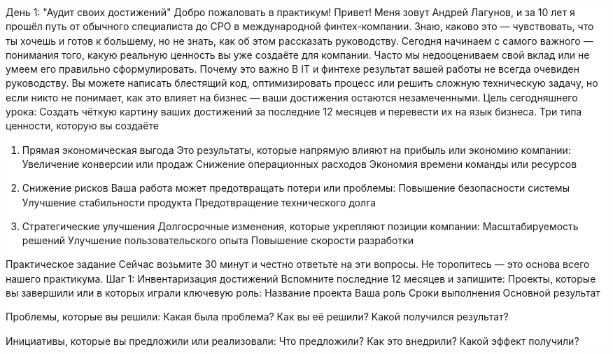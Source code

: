 День 1: "Аудит своих достижений"
Добро пожаловать в практикум!
Привет! Меня зовут Андрей Лагунов, и за 10 лет я прошёл путь от обычного специалиста до CPO в международной финтех-компании. Знаю, каково это — чувствовать, что ты хочешь и готов к большему, но не знать, как об этом рассказать руководству.
Сегодня начинаем с самого важного — понимания того, какую реальную ценность вы уже создаёте для компании. Часто мы недооцениваем свой вклад или не умеем его правильно сформулировать.
Почему это важно
В IT и финтехе результат вашей работы не всегда очевиден руководству. Вы можете написать блестящий код, оптимизировать процесс или решить сложную техническую задачу, но если никто не понимает, как это влияет на бизнес — ваши достижения остаются незамеченными.
Цель сегодняшнего урока: Создать чёткую картину ваших достижений за последние 12 месяцев и перевести их на язык бизнеса.
Три типа ценности, которую вы создаёте
1. Прямая экономическая выгода
Это результаты, которые напрямую влияют на прибыль или экономию компании:
Увеличение конверсии или продаж
Снижение операционных расходов
Экономия времени команды или ресурсов


2. Снижение рисков
Ваша работа может предотвращать потери или проблемы:
Повышение безопасности системы
Улучшение стабильности продукта
Предотвращение технического долга


3. Стратегические улучшения
Долгосрочные изменения, которые укрепляют позиции компании:
Масштабируемость решений
Улучшение пользовательского опыта
Повышение скорости разработки


Практическое задание
Сейчас возьмите 30 минут и честно ответьте на эти вопросы. Не торопитесь — это основа всего нашего практикума.
Шаг 1: Инвентаризация достижений
Вспомните последние 12 месяцев и запишите:
Проекты, которые вы завершили или в которых играли ключевую роль:
Название проекта
Ваша роль
Сроки выполнения
Основной результат


Проблемы, которые вы решили:
Какая была проблема?
Как вы её решили?
Какой получился результат?


Инициативы, которые вы предложили или реализовали:
Что предложили?
Как это внедрили?
Какой эффект получили?
